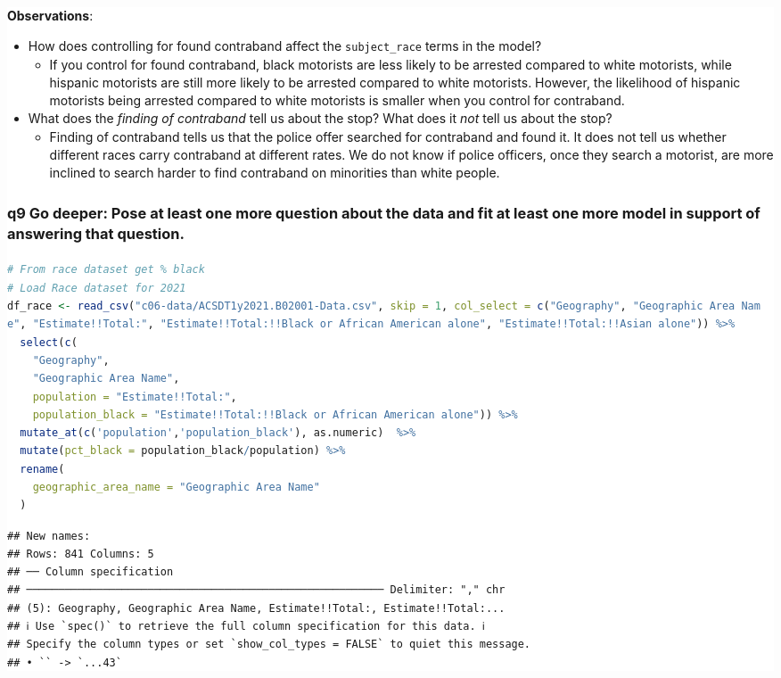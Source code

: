 **Observations**:

- How does controlling for found contraband affect the `subject_race`
  terms in the model?
  - If you control for found contraband, black motorists are less likely
    to be arrested compared to white motorists, while hispanic motorists
    are still more likely to be arrested compared to white motorists.
    However, the likelihood of hispanic motorists being arrested
    compared to white motorists is smaller when you control for
    contraband.
- What does the *finding of contraband* tell us about the stop? What
  does it *not* tell us about the stop?
  - Finding of contraband tells us that the police offer searched for
    contraband and found it. It does not tell us whether different races
    carry contraband at different rates. We do not know if police
    officers, once they search a motorist, are more inclined to search
    harder to find contraband on minorities than white people.

### **q9** Go deeper: Pose at least one more question about the data and fit at least one more model in support of answering that question.

``` r
# From race dataset get % black
# Load Race dataset for 2021
df_race <- read_csv("c06-data/ACSDT1y2021.B02001-Data.csv", skip = 1, col_select = c("Geography", "Geographic Area Name", "Estimate!!Total:", "Estimate!!Total:!!Black or African American alone", "Estimate!!Total:!!Asian alone")) %>%
  select(c(
    "Geography", 
    "Geographic Area Name",
    population = "Estimate!!Total:",
    population_black = "Estimate!!Total:!!Black or African American alone")) %>%
  mutate_at(c('population','population_black'), as.numeric)  %>%
  mutate(pct_black = population_black/population) %>%
  rename(
    geographic_area_name = "Geographic Area Name"
  )
```

    ## New names:
    ## Rows: 841 Columns: 5
    ## ── Column specification
    ## ──────────────────────────────────────────────────────── Delimiter: "," chr
    ## (5): Geography, Geographic Area Name, Estimate!!Total:, Estimate!!Total:...
    ## ℹ Use `spec()` to retrieve the full column specification for this data. ℹ
    ## Specify the column types or set `show_col_types = FALSE` to quiet this message.
    ## • `` -> `...43`
